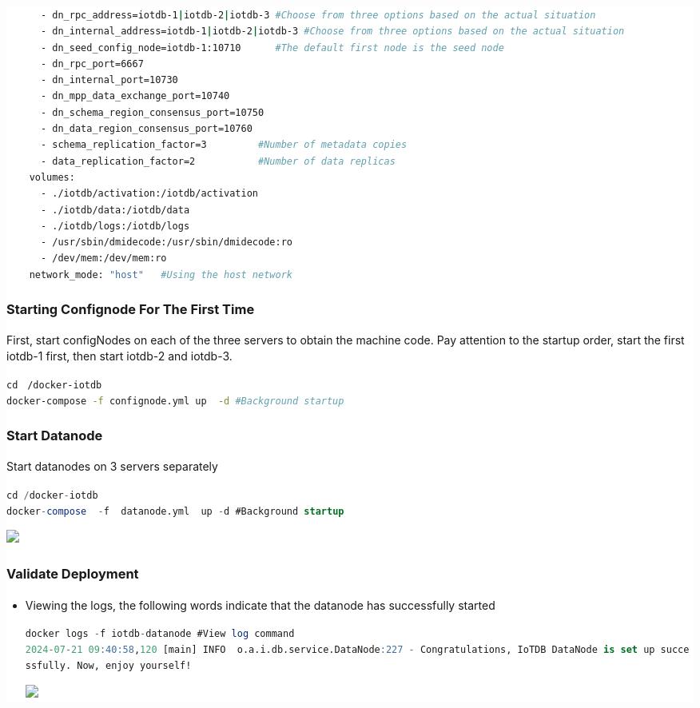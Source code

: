 ```bash
      - dn_rpc_address=iotdb-1|iotdb-2|iotdb-3 #Choose from three options based on the actual situation
      - dn_internal_address=iotdb-1|iotdb-2|iotdb-3 #Choose from three options based on the actual situation
      - dn_seed_config_node=iotdb-1:10710      #The default first node is the seed node
      - dn_rpc_port=6667
      - dn_internal_port=10730
      - dn_mpp_data_exchange_port=10740
      - dn_schema_region_consensus_port=10750
      - dn_data_region_consensus_port=10760
      - schema_replication_factor=3         #Number of metadata copies
      - data_replication_factor=2           #Number of data replicas
    volumes:
      - ./iotdb/activation:/iotdb/activation
      - ./iotdb/data:/iotdb/data
      - ./iotdb/logs:/iotdb/logs
      - /usr/sbin/dmidecode:/usr/sbin/dmidecode:ro
      - /dev/mem:/dev/mem:ro
    network_mode: "host"   #Using the host network
```

### Starting Confignode For The First Time

First, start configNodes on each of the three servers to obtain the machine code. Pay attention to the startup order, start the first iotdb-1 first, then start iotdb-2 and iotdb-3.

```bash
cd　/docker-iotdb
docker-compose -f confignode.yml up  -d #Background startup
```

### Start Datanode

Start datanodes on 3 servers separately

```SQL
cd /docker-iotdb
docker-compose  -f  datanode.yml  up -d #Background startup
```

![](https://alioss.timecho.com/docs/img/%E5%BC%80%E6%BA%90-%E9%9B%86%E7%BE%A4%E7%89%882.png)

### Validate Deployment

- Viewing the logs, the following words indicate that the datanode has successfully started

    ```SQL
    docker logs -f iotdb-datanode #View log command
    2024-07-21 09:40:58,120 [main] INFO  o.a.i.db.service.DataNode:227 - Congratulations, IoTDB DataNode is set up successfully. Now, enjoy yourself!
    ```

    ![](https://alioss.timecho.com/docs/img/%E5%BC%80%E6%BA%90-%E9%9B%86%E7%BE%A4%E7%89%883.png)
